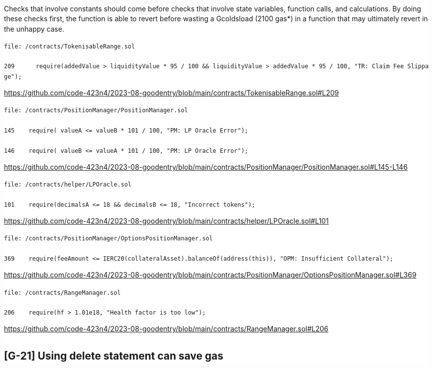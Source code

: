 Checks that involve constants should come before checks that involve state variables, function calls, and calculations. By doing these checks first, the function is able to revert before wasting a Gcoldsload (2100 gas\*) in a function that may ultimately revert in the unhappy case.

```solidity
file: /contracts/TokenisableRange.sol

209      require(addedValue > liquidityValue * 95 / 100 && liquidityValue > addedValue * 95 / 100, "TR: Claim Fee Slippage");

```

https://github.com/code-423n4/2023-08-goodentry/blob/main/contracts/TokenisableRange.sol#L209

```solidity
file: /contracts/PositionManager/PositionManager.sol

145    require( valueA <= valueB * 101 / 100, "PM: LP Oracle Error");

146    require( valueB <= valueA * 101 / 100, "PM: LP Oracle Error");

```

https://github.com/code-423n4/2023-08-goodentry/blob/main/contracts/PositionManager/PositionManager.sol#L145-L146

```soldity
file: /contracts/helper/LPOracle.sol

101    require(decimalsA <= 18 && decimalsB <= 18, "Incorrect tokens");

```

https://github.com/code-423n4/2023-08-goodentry/blob/main/contracts/helper/LPOracle.sol#L101

```solidity
file: /contracts/PositionManager/OptionsPositionManager.sol

369    require(feeAmount <= IERC20(collateralAsset).balanceOf(address(this)), "OPM: Insufficient Collateral");

```

https://github.com/code-423n4/2023-08-goodentry/blob/main/contracts/PositionManager/OptionsPositionManager.sol#L369

```solidity
file: /contracts/RangeManager.sol

206    require(hf > 1.01e18, "Health factor is too low");

```

https://github.com/code-423n4/2023-08-goodentry/blob/main/contracts/RangeManager.sol#L206

## [G-21] Using delete statement can save gas
